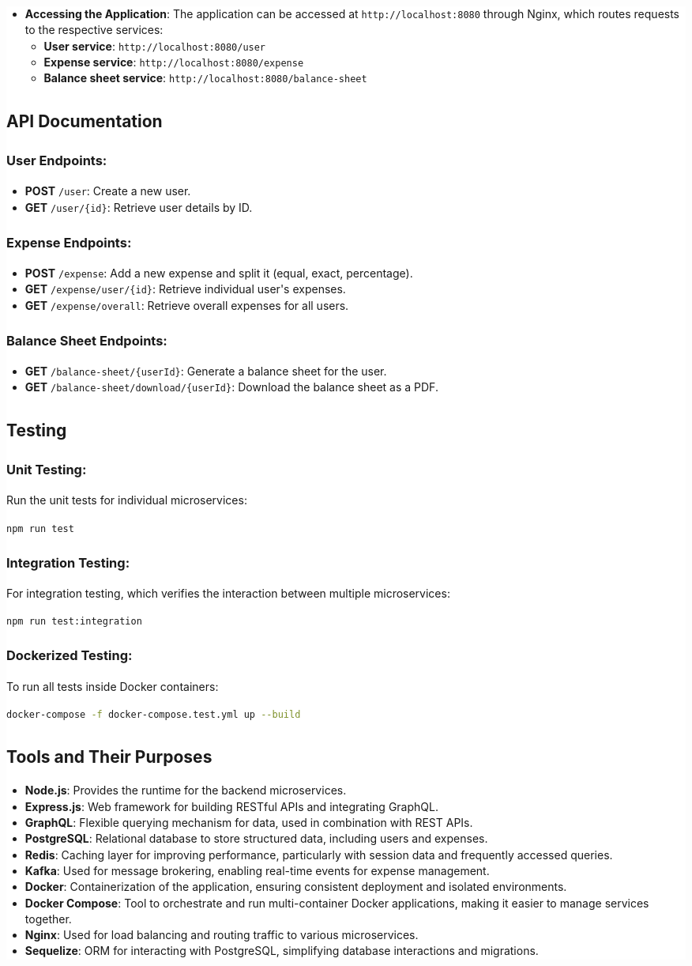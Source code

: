 - **Accessing the Application**: The application can be accessed at `http://localhost:8080` through Nginx, which routes requests to the respective services:
  - **User service**: `http://localhost:8080/user`
  - **Expense service**: `http://localhost:8080/expense`
  - **Balance sheet service**: `http://localhost:8080/balance-sheet`




## API Documentation

### User Endpoints:
- **POST** `/user`: Create a new user.
- **GET** `/user/{id}`: Retrieve user details by ID.

### Expense Endpoints:
- **POST** `/expense`: Add a new expense and split it (equal, exact, percentage).
- **GET** `/expense/user/{id}`: Retrieve individual user's expenses.
- **GET** `/expense/overall`: Retrieve overall expenses for all users.

### Balance Sheet Endpoints:
- **GET** `/balance-sheet/{userId}`: Generate a balance sheet for the user.
- **GET** `/balance-sheet/download/{userId}`: Download the balance sheet as a PDF.


## Testing

### Unit Testing:
Run the unit tests for individual microservices:

```bash
npm run test
```
### Integration Testing:
For integration testing, which verifies the interaction between multiple microservices:

```bash
npm run test:integration
```


### Dockerized Testing:
To run all tests inside Docker containers:

```bash
docker-compose -f docker-compose.test.yml up --build
```


## Tools and Their Purposes

- **Node.js**: Provides the runtime for the backend microservices.
- **Express.js**: Web framework for building RESTful APIs and integrating GraphQL.
- **GraphQL**: Flexible querying mechanism for data, used in combination with REST APIs.
- **PostgreSQL**: Relational database to store structured data, including users and expenses.
- **Redis**: Caching layer for improving performance, particularly with session data and frequently accessed queries.
- **Kafka**: Used for message brokering, enabling real-time events for expense management.
- **Docker**: Containerization of the application, ensuring consistent deployment and isolated environments.
- **Docker Compose**: Tool to orchestrate and run multi-container Docker applications, making it easier to manage services together.
- **Nginx**: Used for load balancing and routing traffic to various microservices.
- **Sequelize**: ORM for interacting with PostgreSQL, simplifying database interactions and migrations.
